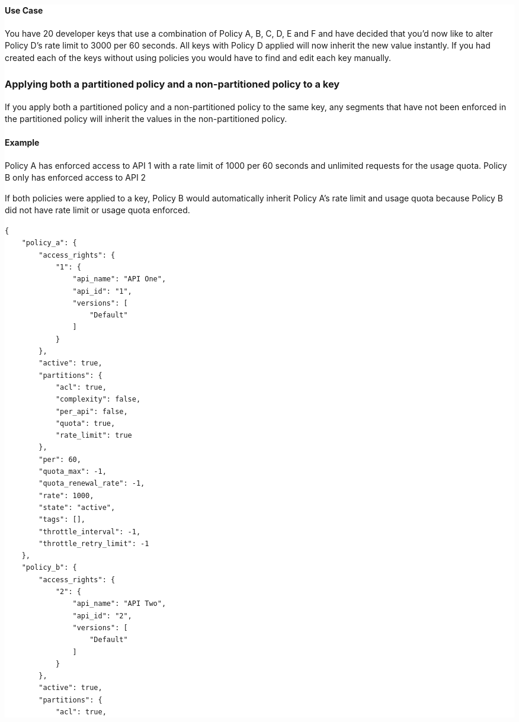 #### Use Case

You have 20 developer keys that use a combination of Policy A, B, C, D, E and F and have decided that you’d now like to alter Policy D’s rate limit to 3000 per 60 seconds. All keys with Policy D applied will now inherit the new value instantly. If you had created each of the keys without using policies you would have to find and edit each key manually.

### Applying both a partitioned policy and a non-partitioned policy to a key

If you apply both a partitioned policy and a non-partitioned policy to the same key, any segments that have not been enforced in the partitioned policy will inherit the values in the non-partitioned policy.

#### Example

Policy A has enforced access to API 1 with a rate limit of 1000 per 60 seconds and unlimited requests for the usage quota. 
Policy B only has enforced access to API 2

If both policies were applied to a key, Policy B would automatically inherit Policy A’s rate limit and usage quota because Policy B did not have rate limit or usage quota enforced.

```{.json}
{
	"policy_a": {
		"access_rights": {
			"1": {
				"api_name": "API One",
				"api_id": "1",
				"versions": [
					"Default"
				]
			}
		},
		"active": true,
		"partitions": {
			"acl": true,
			"complexity": false,
			"per_api": false,
			"quota": true,
			"rate_limit": true
		},
		"per": 60,
		"quota_max": -1,
		"quota_renewal_rate": -1,
		"rate": 1000,
		"state": "active",
		"tags": [],
		"throttle_interval": -1,
		"throttle_retry_limit": -1
	},
	"policy_b": {
		"access_rights": {
			"2": {
				"api_name": "API Two",
				"api_id": "2",
				"versions": [
					"Default"
				]
			}
		},
		"active": true,
		"partitions": {
			"acl": true,
```
